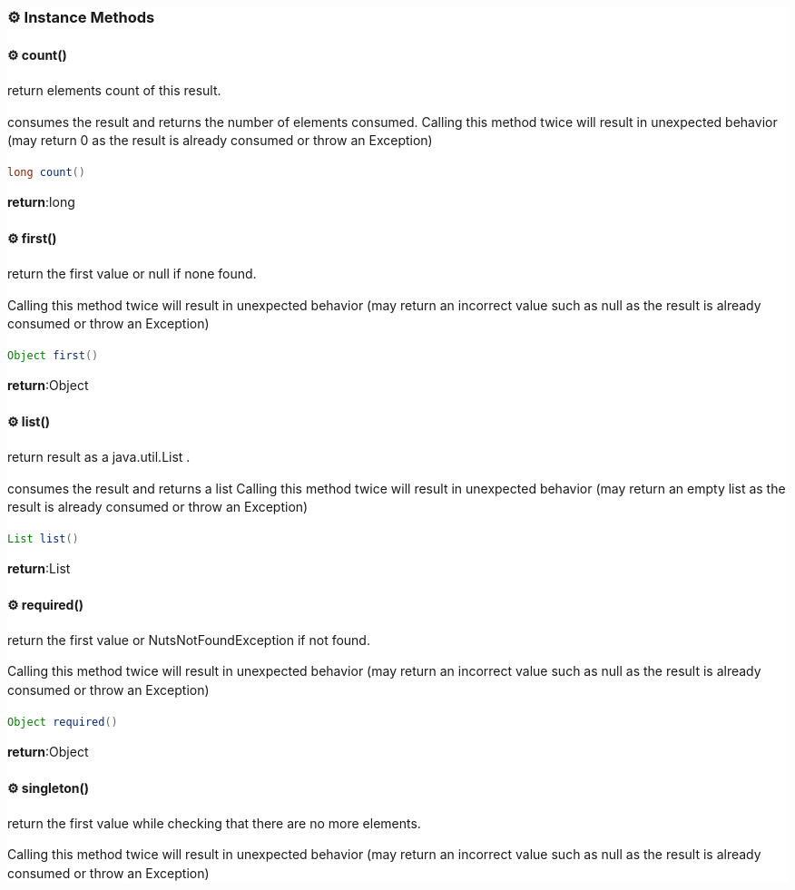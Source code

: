 ### ⚙ Instance Methods
#### ⚙ count()
return elements count of this result.

 consumes the result and returns the number of elements consumed. Calling
 this method twice will result in unexpected behavior (may return 0 as the
 result is already consumed or throw an Exception)

```java
long count()
```
**return**:long

#### ⚙ first()
return the first value or null if none found.

 Calling this method twice will result in unexpected behavior (may return
 an incorrect value such as null as the result is already consumed or
 throw an Exception)

```java
Object first()
```
**return**:Object

#### ⚙ list()
return result as a  java.util.List .

 consumes the result and returns a list Calling this method twice will
 result in unexpected behavior (may return an empty list as the result is
 already consumed or throw an Exception)

```java
List list()
```
**return**:List

#### ⚙ required()
return the first value or NutsNotFoundException if not found.

 Calling this method twice will result in unexpected behavior (may return
 an incorrect value such as null as the result is already consumed or
 throw an Exception)

```java
Object required()
```
**return**:Object

#### ⚙ singleton()
return the first value while checking that there are no more elements.

 Calling this method twice will result in unexpected behavior (may return
 an incorrect value such as null as the result is already consumed or
 throw an Exception)
